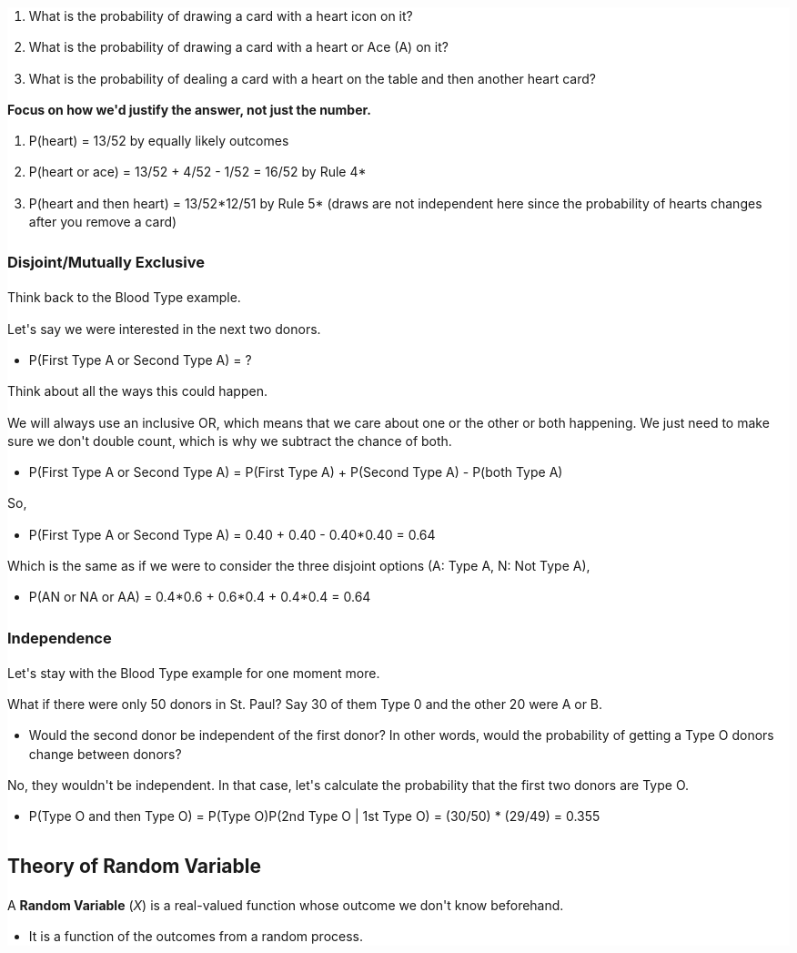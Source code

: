 1. What is the probability of drawing a card with a heart icon on it?

2. What is the probability of drawing a card with a heart or Ace (A) on it?

3. What is the probability of dealing a card with a heart on the table and then another heart card?

**Focus on how we'd justify the answer, not just the number.**

1. P(heart) = 13/52 by equally likely outcomes

2. P(heart or ace) = 13/52 + 4/52 - 1/52 = 16/52 by Rule 4\*

3. P(heart and then heart) = 13/52*12/51 by Rule 5\* (draws are not independent here since the probability of hearts changes after you remove a card)

### Disjoint/Mutually Exclusive

Think back to the Blood Type example.

Let's say we were interested in the next two donors.

- P(First Type A or Second Type A) = ?

Think about all the ways this could happen. 

We will always use an inclusive OR, which means that we care about one or the other or both happening. We just need to make sure we don't double count, which is why we subtract the chance of both. 

- P(First Type A or Second Type A) = P(First Type A) + P(Second Type A) - P(both Type A)

So,

- P(First Type A or Second Type A) = 0.40 + 0.40 - 0.40*0.40 = 0.64

Which is the same as if we were to consider the three disjoint options (A: Type A, N: Not Type A),

- P(AN or NA or AA) = 0.4\*0.6 + 0.6\*0.4 + 0.4*0.4 = 0.64

### Independence

Let's stay with the Blood Type example for one moment more.

What if there were only 50 donors in St. Paul? Say 30 of them Type 0 and the other 20 were A or B. 

- Would the second donor be independent of the first donor? In other words, would the probability of getting a Type O donors change between donors?

No, they wouldn't be independent. In that case, let's calculate the probability that the first two donors are Type O.

- P(Type O and then Type O) = P(Type O)P(2nd Type O | 1st Type O) = (30/50) * (29/49) = 0.355






## Theory of Random Variable

A **Random Variable** ($X$) is a real-valued function whose outcome we don't know beforehand.

- It is a function of the outcomes from a random process.  
